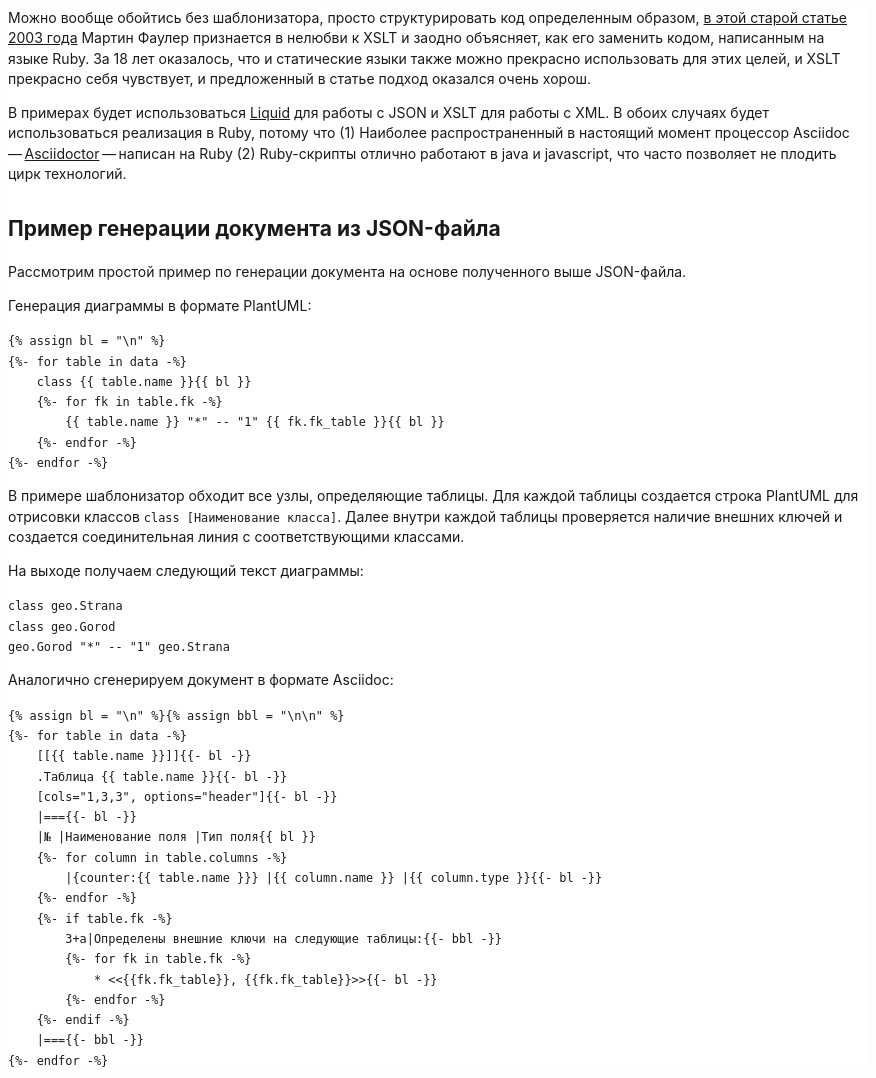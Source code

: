 Можно вообще обойтись без шаблонизатора, просто структурировать код определенным образом, [в этой старой статье 2003 года](https://martinfowler.com/bliki/MovingAwayFromXslt.html) Мартин Фаулер признается в нелюбви к XSLT и заодно объясняет, как его заменить кодом, написанным на языке Ruby. За 18 лет оказалось, что и статические языки также можно прекрасно использовать для этих целей, и XSLT прекрасно себя чувствует, и предложенный в статье подход оказался очень хорош.

В примерах будет использоваться [Liquid](https://github.com/Shopify/liquid) для работы с JSON и XSLT для работы с XML. В обоих случаях будет использоваться реализация в Ruby, потому что (1) Наиболее распространенный в настоящий момент процессор Asciidoc — [Asciidoctor](https://github.com/asciidoctor) — написан на Ruby (2) Ruby-скрипты отлично работают в java и javascript, что часто позволяет не плодить цирк технологий.

## Пример генерации документа из JSON-файла 

Рассмотрим простой пример по генерации документа на основе полученного выше JSON-файла.

Генерация диаграммы в формате PlantUML:

    {% assign bl = "\n" %}
    {%- for table in data -%}
        class {{ table.name }}{{ bl }}
        {%- for fk in table.fk -%}
            {{ table.name }} "*" -- "1" {{ fk.fk_table }}{{ bl }}
        {%- endfor -%}
    {%- endfor -%}

В примере шаблонизатор обходит все узлы, определяющие таблицы. Для каждой таблицы создается строка PlantUML для отрисовки классов `class [Наименование класса]`. Далее внутри каждой таблицы проверяется наличие внешних ключей и создается соединительная линия с соответствующими классами.

На выходе получаем следующий текст диаграммы:

    class geo.Strana
    class geo.Gorod
    geo.Gorod "*" -- "1" geo.Strana

Аналогично сгенерируем документ в формате Asciidoc:

    {% assign bl = "\n" %}{% assign bbl = "\n\n" %}
    {%- for table in data -%}
        [[{{ table.name }}]]{{- bl -}}
        .Таблица {{ table.name }}{{- bl -}}
        [cols="1,3,3", options="header"]{{- bl -}}
        |==={{- bl -}}
        |№ |Наименование поля |Тип поля{{ bl }}
        {%- for column in table.columns -%}
            |{counter:{{ table.name }}} |{{ column.name }} |{{ column.type }}{{- bl -}}
        {%- endfor -%}
        {%- if table.fk -%}
            3+a|Определены внешние ключи на следующие таблицы:{{- bbl -}}
            {%- for fk in table.fk -%}
                * <<{{fk.fk_table}}, {{fk.fk_table}}>>{{- bl -}}
            {%- endfor -%}
        {%- endif -%}
        |==={{- bbl -}}
    {%- endfor -%}
